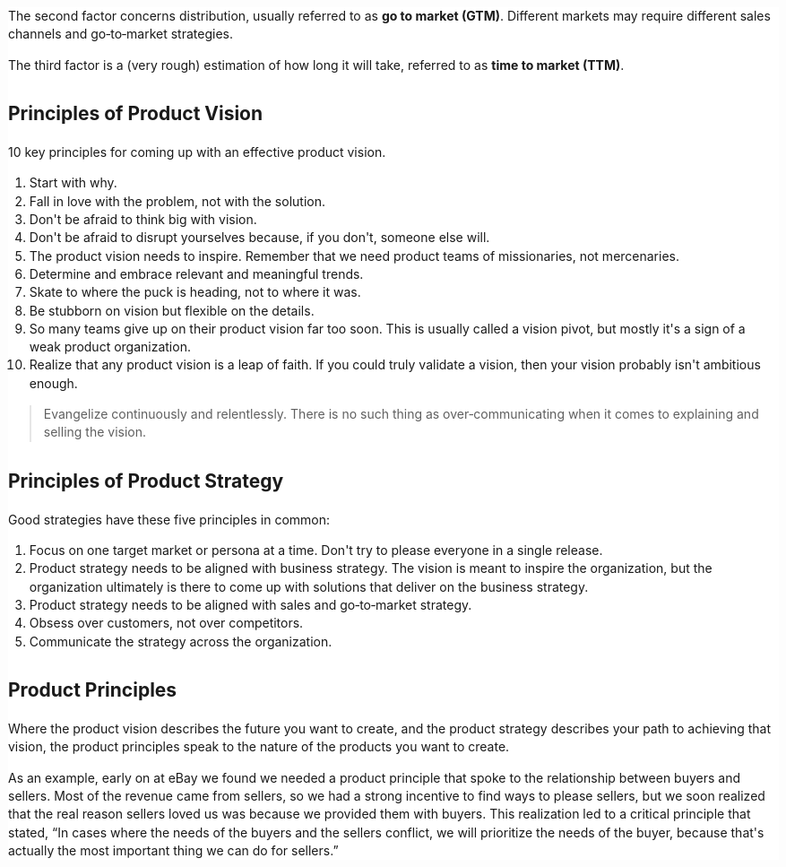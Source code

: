 The second factor concerns distribution, usually referred to as **go to market
(GTM)**. Different markets may require different sales channels and go‐to‐market
strategies.

The third factor is a (very rough) estimation of how long it will take,
referred to as **time to market (TTM)**.

##  Principles of Product Vision

10 key principles for coming up with an effective product vision.
1. Start with why.
2. Fall in love with the problem, not with the solution.
3. Don't be afraid to think big with vision.
4. Don't be afraid to disrupt yourselves because, if you don't, someone else
   will.
5. The product vision needs to inspire. Remember that we need product teams of
   missionaries, not mercenaries.
6. Determine and embrace relevant and meaningful trends.
7. Skate to where the puck is heading, not to where it was.
8. Be stubborn on vision but flexible on the details.
9. So many teams give up on their product vision far too soon. This is usually
   called a vision pivot, but mostly it's a sign of a weak product
   organization.
0. Realize that any product vision is a leap of faith. If you could truly
   validate a vision, then your vision probably isn't ambitious enough.

> Evangelize continuously and relentlessly. There is no such thing as
> over‐communicating when it comes to explaining and selling the vision.

##  Principles of Product Strategy

Good strategies have these five principles in common:
1. Focus on one target market or persona at a time. Don't try to please
   everyone in a single release.
1. Product strategy needs to be aligned with business strategy. The vision is
   meant to inspire the organization, but the organization ultimately is there
   to come up with solutions that deliver on the business strategy.
1. Product strategy needs to be aligned with sales and go‐to‐market strategy.
1. Obsess over customers, not over competitors.
1. Communicate the strategy across the organization.

##  Product Principles

Where the product vision describes the future you want to create, and the
product strategy describes your path to achieving that vision, the product
principles speak to the nature of the products you want to create.

As an example, early on at eBay we found we needed a product principle that
spoke to the relationship between buyers and sellers. Most of the revenue came
from sellers, so we had a strong incentive to find ways to please sellers, but
we soon realized that the real reason sellers loved us was because we provided
them with buyers. This realization led to a critical principle that stated, “In
cases where the needs of the buyers and the sellers conflict, we will
prioritize the needs of the buyer, because that's actually the most important
thing we can do for sellers.”
